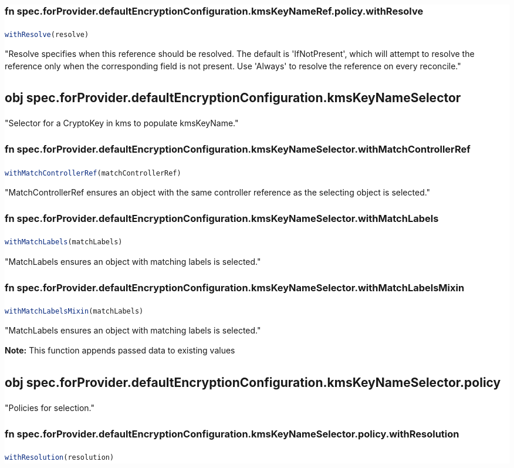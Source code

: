 ### fn spec.forProvider.defaultEncryptionConfiguration.kmsKeyNameRef.policy.withResolve

```ts
withResolve(resolve)
```

"Resolve specifies when this reference should be resolved. The default is 'IfNotPresent', which will attempt to resolve the reference only when the corresponding field is not present. Use 'Always' to resolve the reference on every reconcile."

## obj spec.forProvider.defaultEncryptionConfiguration.kmsKeyNameSelector

"Selector for a CryptoKey in kms to populate kmsKeyName."

### fn spec.forProvider.defaultEncryptionConfiguration.kmsKeyNameSelector.withMatchControllerRef

```ts
withMatchControllerRef(matchControllerRef)
```

"MatchControllerRef ensures an object with the same controller reference as the selecting object is selected."

### fn spec.forProvider.defaultEncryptionConfiguration.kmsKeyNameSelector.withMatchLabels

```ts
withMatchLabels(matchLabels)
```

"MatchLabels ensures an object with matching labels is selected."

### fn spec.forProvider.defaultEncryptionConfiguration.kmsKeyNameSelector.withMatchLabelsMixin

```ts
withMatchLabelsMixin(matchLabels)
```

"MatchLabels ensures an object with matching labels is selected."

**Note:** This function appends passed data to existing values

## obj spec.forProvider.defaultEncryptionConfiguration.kmsKeyNameSelector.policy

"Policies for selection."

### fn spec.forProvider.defaultEncryptionConfiguration.kmsKeyNameSelector.policy.withResolution

```ts
withResolution(resolution)
```

